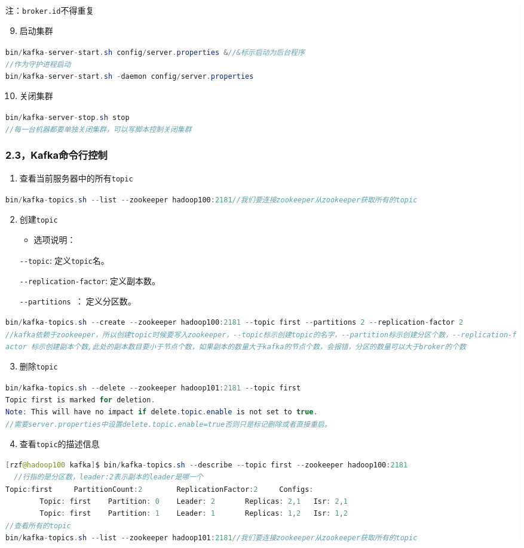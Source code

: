    注：`broker.id`不得重复

9. 启动集群

~~~ java
bin/kafka-server-start.sh config/server.properties &//&标示启动为后台程序
//作为守护进程启动
bin/kafka-server-start.sh -daemon config/server.properties  
~~~

10. 关闭集群

~~~ java
bin/kafka-server-stop.sh stop
//每一台机器都要单独关闭集群，可以写脚本控制关闭集群
~~~

### 2.3，Kafka命令行控制

1. 查看当前服务器中的所有`topic`

~~~ java
bin/kafka-topics.sh --list --zookeeper hadoop100:2181//我们要连接zookeeper从zookeeper获取所有的topic
~~~

2. 创建`topic`

   - 选项说明：

   `--topic`: 定义`topic`名。

   `--replication-factor`:  定义副本数。

   `--partitions `： 定义分区数。

~~~ java
bin/kafka-topics.sh --create --zookeeper hadoop100:2181 --topic first --partitions 2 --replication-factor 2
//kafka依赖于zookeeper，所以创建topic时候要写入zookeeper，--topic标示创建topic的名字，--partition标示创建分区个数，--replication-factor 标示创建副本个数,此处的副本数目要小于节点个数，如果副本的数量大于kafka的节点个数，会报错，分区的数量可以大于broker的个数
~~~

3. 删除`topic`

~~~ java
bin/kafka-topics.sh --delete --zookeeper hadoop101:2181 --topic first
Topic first is marked for deletion.
Note: This will have no impact if delete.topic.enable is not set to true.
//需要server.properties中设置delete.topic.enable=true否则只是标记删除或者直接重启。
~~~

4. 查看`topic`的描述信息

~~~java
[rzf@hadoop100 kafka]$ bin/kafka-topics.sh --describe --topic first --zookeeper hadoop100:2181 
  //行指的是分区数，leader:2表示副本的leader是哪一个
Topic:first     PartitionCount:2        ReplicationFactor:2     Configs:
        Topic: first    Partition: 0    Leader: 2       Replicas: 2,1   Isr: 2,1
        Topic: first    Partition: 1    Leader: 1       Replicas: 1,2   Isr: 1,2
//查看所有的topic
bin/kafka-topics.sh --list --zookeeper hadoop101:2181//我们要连接zookeeper从zookeeper获取所有的topic
~~~
